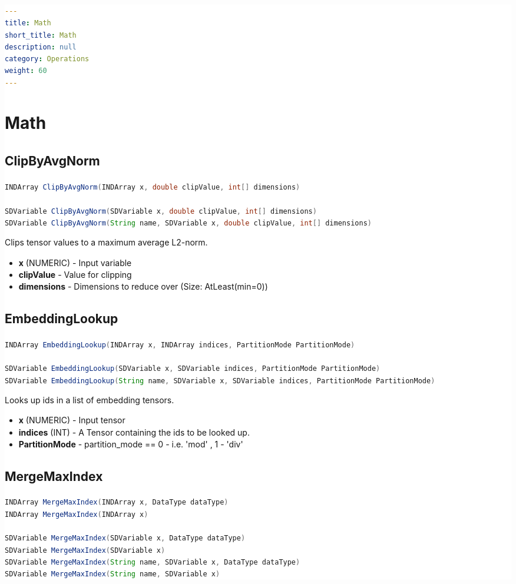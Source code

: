 ```yaml
---
title: Math
short_title: Math
description: null
category: Operations
weight: 60
---
```


# Math

## ClipByAvgNorm

```java
INDArray ClipByAvgNorm(INDArray x, double clipValue, int[] dimensions)

SDVariable ClipByAvgNorm(SDVariable x, double clipValue, int[] dimensions)
SDVariable ClipByAvgNorm(String name, SDVariable x, double clipValue, int[] dimensions)
```

Clips tensor values to a maximum average L2-norm.

* **x**  \(NUMERIC\) - Input variable
* **clipValue** - Value for clipping
* **dimensions** - Dimensions to reduce over \(Size: AtLeast\(min=0\)\)

## EmbeddingLookup

```java
INDArray EmbeddingLookup(INDArray x, INDArray indices, PartitionMode PartitionMode)

SDVariable EmbeddingLookup(SDVariable x, SDVariable indices, PartitionMode PartitionMode)
SDVariable EmbeddingLookup(String name, SDVariable x, SDVariable indices, PartitionMode PartitionMode)
```

Looks up ids in a list of embedding tensors.

* **x**  \(NUMERIC\) - Input tensor
* **indices**  \(INT\) - A Tensor containing the ids to be looked up.
* **PartitionMode** - partition\_mode == 0 - i.e. 'mod' , 1 - 'div'

## MergeMaxIndex

```java
INDArray MergeMaxIndex(INDArray x, DataType dataType)
INDArray MergeMaxIndex(INDArray x)

SDVariable MergeMaxIndex(SDVariable x, DataType dataType)
SDVariable MergeMaxIndex(SDVariable x)
SDVariable MergeMaxIndex(String name, SDVariable x, DataType dataType)
SDVariable MergeMaxIndex(String name, SDVariable x)
```
